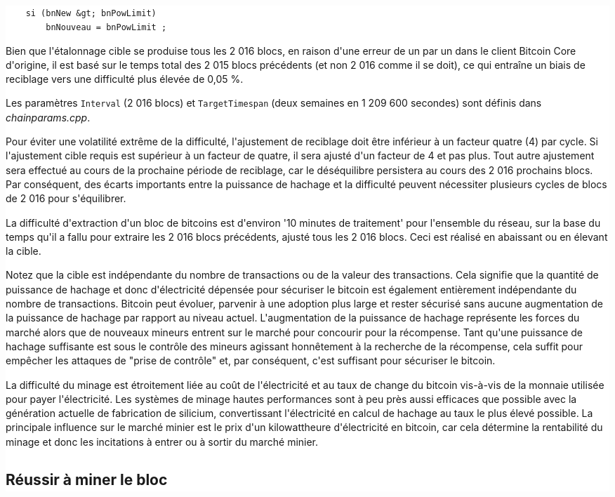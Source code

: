         si (bnNew &gt; bnPowLimit)
            bnNouveau = bnPowLimit ;

Bien que l'étalonnage cible se produise tous les 2 016 blocs, en raison
d'une erreur de un par un dans le client Bitcoin Core d'origine, il est
basé sur le temps total des 2 015 blocs précédents (et non 2 016 comme
il se doit), ce qui entraîne un biais de reciblage vers une difficulté
plus élevée de 0,05 %.

Les paramètres `Interval` (2 016 blocs) et `TargetTimespan` (deux
semaines en 1 209 600 secondes) sont définis dans *chainparams.cpp*.

Pour éviter une volatilité extrême de la difficulté, l'ajustement de
reciblage doit être inférieur à un facteur quatre (4) par cycle. Si
l'ajustement cible requis est supérieur à un facteur de quatre, il sera
ajusté d'un facteur de 4 et pas plus. Tout autre ajustement sera
effectué au cours de la prochaine période de reciblage, car le
déséquilibre persistera au cours des 2 016 prochains blocs. Par
conséquent, des écarts importants entre la puissance de hachage et la
difficulté peuvent nécessiter plusieurs cycles de blocs de 2 016 pour
s'équilibrer.

La difficulté d'extraction d'un bloc de bitcoins est d'environ '10
minutes de traitement' pour l'ensemble du réseau, sur la base du temps
qu'il a fallu pour extraire les 2 016 blocs précédents, ajusté tous les
2 016 blocs. Ceci est réalisé en abaissant ou en élevant la cible.

Notez que la cible est indépendante du nombre de transactions ou de la
valeur des transactions. Cela signifie que la quantité de puissance de
hachage et donc d'électricité dépensée pour sécuriser le bitcoin est
également entièrement indépendante du nombre de transactions. Bitcoin
peut évoluer, parvenir à une adoption plus large et rester sécurisé sans
aucune augmentation de la puissance de hachage par rapport au niveau
actuel. L'augmentation de la puissance de hachage représente les forces
du marché alors que de nouveaux mineurs entrent sur le marché pour
concourir pour la récompense. Tant qu'une puissance de hachage
suffisante est sous le contrôle des mineurs agissant honnêtement à la
recherche de la récompense, cela suffit pour empêcher les attaques de
"prise de contrôle" et, par conséquent, c'est suffisant pour sécuriser
le bitcoin.

La difficulté du minage est étroitement liée au coût de l'électricité et
au taux de change du bitcoin vis-à-vis de la monnaie utilisée pour payer
l'électricité. Les systèmes de minage hautes performances sont à peu
près aussi efficaces que possible avec la génération actuelle de
fabrication de silicium, convertissant l'électricité en calcul de
hachage au taux le plus élevé possible. La principale influence sur le
marché minier est le prix d'un kilowattheure d'électricité en bitcoin,
car cela détermine la rentabilité du minage et donc les incitations à
entrer ou à sortir du marché minier.<span class="indexterm"></span>
<span class="indexterm"></span>

## Réussir à miner le bloc
